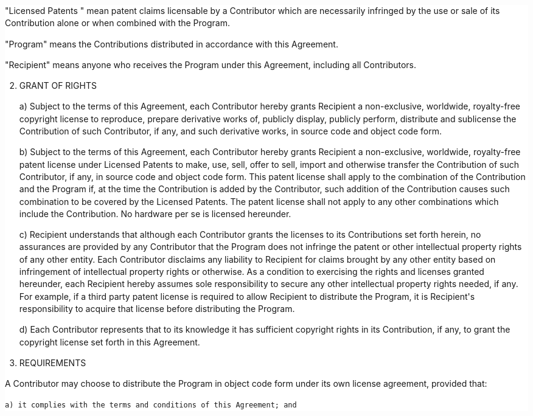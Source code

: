"Licensed Patents " mean patent claims licensable by a Contributor which are
necessarily infringed by the use or sale of its Contribution alone or
when combined with the Program.

"Program" means the Contributions distributed in accordance with
this Agreement.

"Recipient" means anyone who receives the Program under this Agreement,
including all Contributors.

2. GRANT OF RIGHTS

    a) Subject to the terms of this Agreement, each Contributor hereby grants
       Recipient a non-exclusive, worldwide, royalty-free copyright license to
       reproduce, prepare derivative works of, publicly display, publicly
       perform, distribute and sublicense the Contribution of such
       Contributor, if any, and such derivative works,
       in source code and object code form.

    b) Subject to the terms of this Agreement, each Contributor hereby grants
       Recipient a non-exclusive, worldwide, royalty-free patent license under
       Licensed Patents to make, use, sell, offer to sell, import and
       otherwise transfer the Contribution of such Contributor, if any,
       in source code and object code form. This patent license shall apply
       to the combination of the Contribution and the Program if, at the time
       the Contribution is added by the Contributor, such addition of the
       Contribution causes such combination to be covered by the
       Licensed Patents. The patent license shall not apply to any other
       combinations which include the Contribution.
       No hardware per se is licensed hereunder.

    c) Recipient understands that although each Contributor grants the
       licenses to its Contributions set forth herein, no assurances are
       provided by any Contributor that the Program does not infringe the
       patent or other intellectual property rights of any other entity.
       Each Contributor disclaims any liability to Recipient for claims
       brought by any other entity based on infringement of intellectual
       property rights or otherwise. As a condition to exercising the
       rights and licenses granted hereunder, each Recipient hereby assumes
       sole responsibility to secure any other intellectual property rights
       needed, if any. For example, if a third party patent license is
       required to allow Recipient to distribute the Program, it is
       Recipient's responsibility to acquire that license
       before distributing the Program.

    d) Each Contributor represents that to its knowledge it has sufficient
       copyright rights in its Contribution, if any, to grant the copyright
       license set forth in this Agreement.

3. REQUIREMENTS

A Contributor may choose to distribute the Program in object code form under
its own license agreement, provided that:

    a) it complies with the terms and conditions of this Agreement; and
